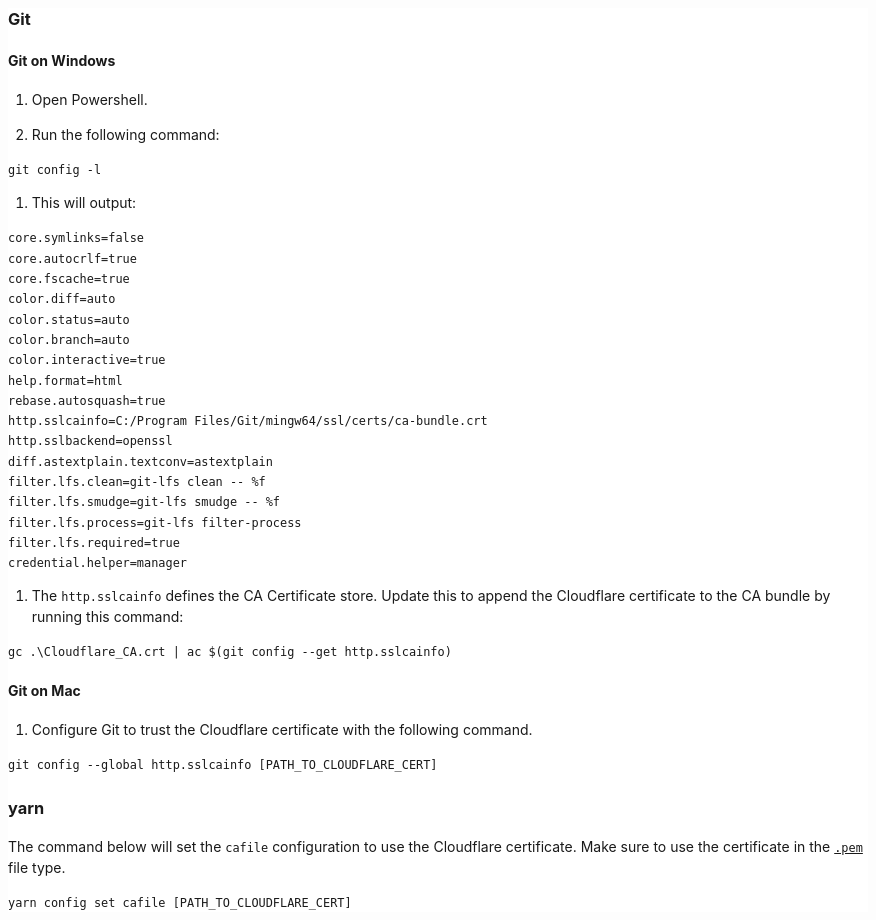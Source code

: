 ### Git

#### Git on Windows

1. Open Powershell.

1. Run the following command:

 ```git
 git config -l
 ```

1. This will output:

 ```
 core.symlinks=false
 core.autocrlf=true
 core.fscache=true
 color.diff=auto
 color.status=auto
 color.branch=auto
 color.interactive=true
 help.format=html
 rebase.autosquash=true
 http.sslcainfo=C:/Program Files/Git/mingw64/ssl/certs/ca-bundle.crt
 http.sslbackend=openssl
 diff.astextplain.textconv=astextplain
 filter.lfs.clean=git-lfs clean -- %f
 filter.lfs.smudge=git-lfs smudge -- %f
 filter.lfs.process=git-lfs filter-process
 filter.lfs.required=true
 credential.helper=manager
 ```
 
1. The `http.sslcainfo` defines the CA Certificate store. Update this to append the Cloudflare certificate to the CA bundle by running this command:

 ```git
 gc .\Cloudflare_CA.crt | ac $(git config --get http.sslcainfo)
 ```

#### Git on Mac

1. Configure Git to trust the Cloudflare certificate with the following command.

 ```
 git config --global http.sslcainfo [PATH_TO_CLOUDFLARE_CERT]
 ```

### yarn

The command below will set the `cafile` configuration to use the Cloudflare certificate. Make sure to use the certificate in the [`.pem`](../../../static/documentation/connections/Cloudflare_CA.pem) file type.

 ```
 yarn config set cafile [PATH_TO_CLOUDFLARE_CERT]
 ```
